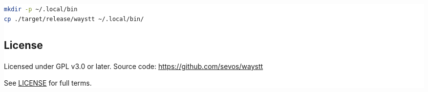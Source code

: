 ```bash
mkdir -p ~/.local/bin
cp ./target/release/waystt ~/.local/bin/
```

## License

Licensed under GPL v3.0 or later. Source code: https://github.com/sevos/waystt

See [LICENSE](LICENSE) for full terms.
